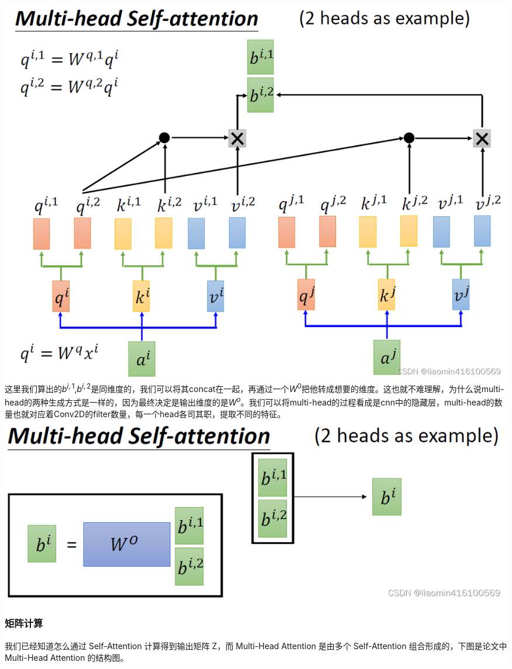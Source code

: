 ![在这里插入图片描述](/docs/images/content/programming/ai/tools_libraries/transformers/basic/transformers_basic_03.md.images/305a71e0af123935786dc2abbf618dc5.png)
这里我们算出的$b^{i,1}$,$b^{i,2}$是同维度的，我们可以将其concat在一起，再通过一个$W^0$把他转成想要的维度。这也就不难理解，为什么说multi-head的两种生成方式是一样的，因为最终决定是输出维度的是$W^o$。我们可以将multi-head的过程看成是cnn中的隐藏层，multi-head的数量也就对应着Conv2D的filter数量，每一个head各司其职，提取不同的特征。
![在这里插入图片描述](/docs/images/content/programming/ai/tools_libraries/transformers/basic/transformers_basic_03.md.images/3165ecd94c9fe68848f035ada2e2eb85.png)
### 矩阵计算
我们已经知道怎么通过 Self-Attention 计算得到输出矩阵 Z，而 Multi-Head Attention 是由多个 Self-Attention 组合形成的，下图是论文中 Multi-Head Attention 的结构图。